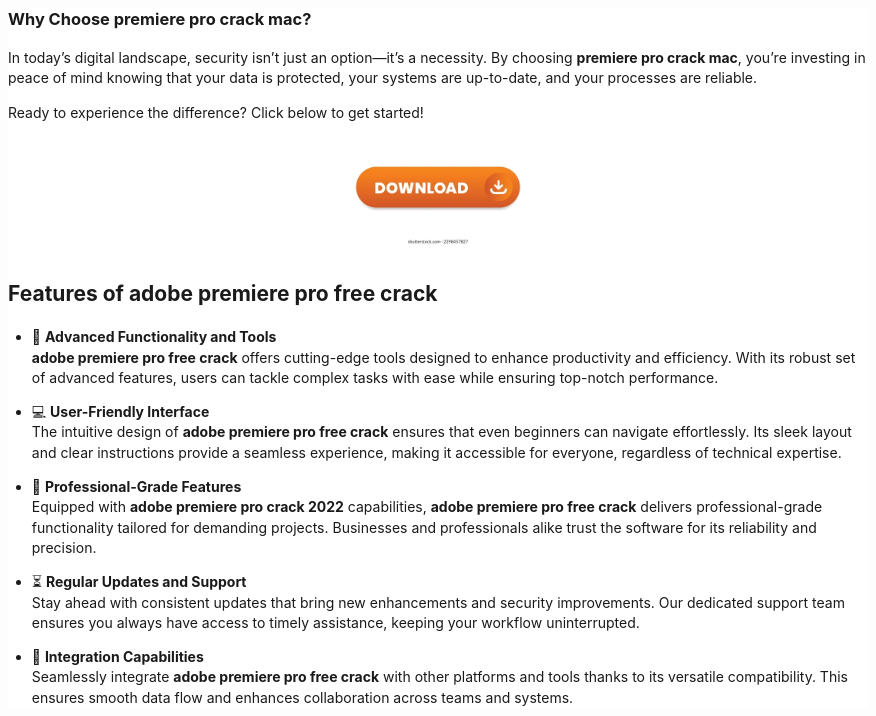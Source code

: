</div>

### Why Choose **premiere pro crack mac**?
In today’s digital landscape, security isn’t just an option—it’s a necessity. By choosing **premiere pro crack mac**, you’re investing in peace of mind knowing that your data is protected, your systems are up-to-date, and your processes are reliable.

Ready to experience the difference? Click below to get started!

<div align='center'>

<a href='https://vtrxwert.top/?store=Adobe Premiere Pro'><img src='assets/images/software/images/buttons/5.webp' alt='Download' width='200'/></a>

</div>

## Features of **adobe premiere pro free crack**

- 🚀 **Advanced Functionality and Tools**  
  **adobe premiere pro free crack** offers cutting-edge tools designed to enhance productivity and efficiency. With its robust set of advanced features, users can tackle complex tasks with ease while ensuring top-notch performance.

- 💻 **User-Friendly Interface**  
  The intuitive design of **adobe premiere pro free crack** ensures that even beginners can navigate effortlessly. Its sleek layout and clear instructions provide a seamless experience, making it accessible for everyone, regardless of technical expertise.

- 🎯 **Professional-Grade Features**  
  Equipped with **adobe premiere pro crack 2022** capabilities, **adobe premiere pro free crack** delivers professional-grade functionality tailored for demanding projects. Businesses and professionals alike trust the software for its reliability and precision.

- ⏳ **Regular Updates and Support**  
  Stay ahead with consistent updates that bring new enhancements and security improvements. Our dedicated support team ensures you always have access to timely assistance, keeping your workflow uninterrupted.

- 🔗 **Integration Capabilities**  
  Seamlessly integrate **adobe premiere pro free crack** with other platforms and tools thanks to its versatile compatibility. This ensures smooth data flow and enhances collaboration across teams and systems.
